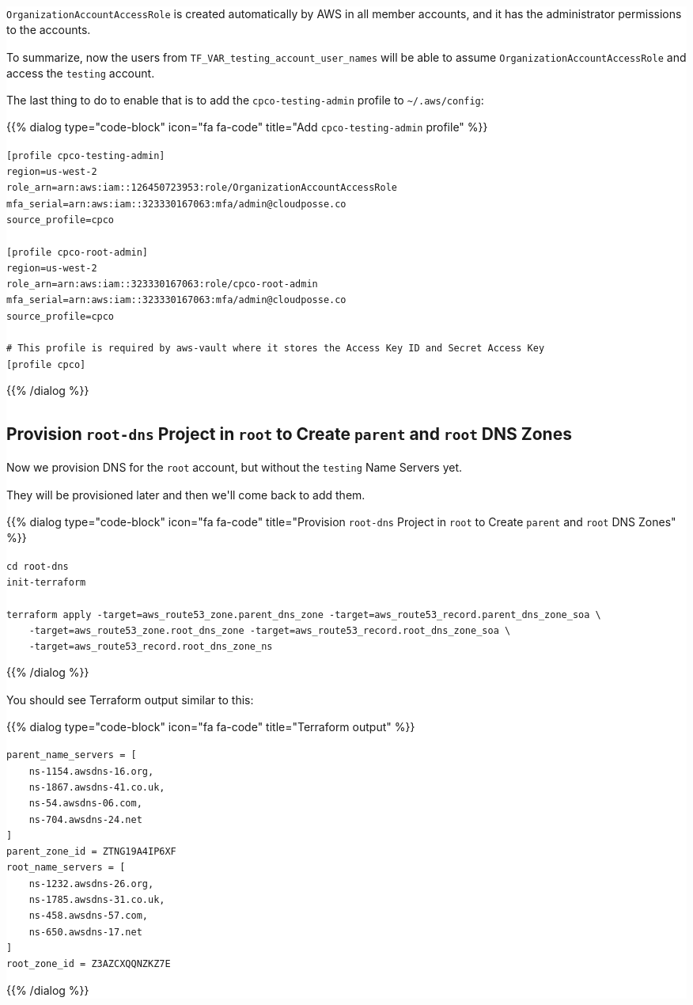 `OrganizationAccountAccessRole` is created automatically by AWS in all member accounts, and it has the administrator permissions to the accounts.

To summarize, now the users from `TF_VAR_testing_account_user_names` will be able to assume `OrganizationAccountAccessRole` and access the `testing` account.

The last thing to do to enable that is to add the `cpco-testing-admin` profile to `~/.aws/config`:

{{% dialog type="code-block" icon="fa fa-code" title="Add `cpco-testing-admin` profile" %}}
```
[profile cpco-testing-admin]
region=us-west-2
role_arn=arn:aws:iam::126450723953:role/OrganizationAccountAccessRole
mfa_serial=arn:aws:iam::323330167063:mfa/admin@cloudposse.co
source_profile=cpco

[profile cpco-root-admin]
region=us-west-2
role_arn=arn:aws:iam::323330167063:role/cpco-root-admin
mfa_serial=arn:aws:iam::323330167063:mfa/admin@cloudposse.co
source_profile=cpco

# This profile is required by aws-vault where it stores the Access Key ID and Secret Access Key
[profile cpco]
```
{{% /dialog %}}

## Provision `root-dns` Project in `root` to Create `parent` and `root` DNS Zones

Now we provision DNS for the `root` account, but without the `testing` Name Servers yet.

They will be provisioned later and then we'll come back to add them.

{{% dialog type="code-block" icon="fa fa-code" title="Provision `root-dns` Project in `root` to Create `parent` and `root` DNS Zones" %}}
```shell
cd root-dns
init-terraform

terraform apply -target=aws_route53_zone.parent_dns_zone -target=aws_route53_record.parent_dns_zone_soa \
    -target=aws_route53_zone.root_dns_zone -target=aws_route53_record.root_dns_zone_soa \
    -target=aws_route53_record.root_dns_zone_ns
```
{{% /dialog %}}


You should see Terraform output similar to this:

{{% dialog type="code-block" icon="fa fa-code" title="Terraform output" %}}
```
parent_name_servers = [
    ns-1154.awsdns-16.org,
    ns-1867.awsdns-41.co.uk,
    ns-54.awsdns-06.com,
    ns-704.awsdns-24.net
]
parent_zone_id = ZTNG19A4IP6XF
root_name_servers = [
    ns-1232.awsdns-26.org,
    ns-1785.awsdns-31.co.uk,
    ns-458.awsdns-57.com,
    ns-650.awsdns-17.net
]
root_zone_id = Z3AZCXQQNZKZ7E
```
{{% /dialog %}}
